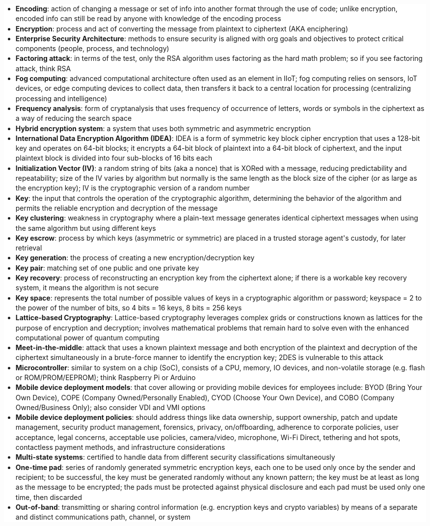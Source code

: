 - **Encoding**: action of changing a message or set of info into another format through the use of code; unlike encryption, encoded info can still be read by anyone with knowledge of the encoding process
- **Encryption**: process and act of converting the message from plaintext to ciphertext (AKA enciphering)
- **Enterprise Security Architecture**: methods to ensure security is aligned with org goals and objectives to protect critical components (people, process, and technology)
- **Factoring attack**: in terms of the test, only the RSA algorithm uses factoring as the hard math problem; so if you see factoring attack, think RSA
- **Fog computing**: advanced computational architecture often used as an element in IIoT; fog computing relies on sensors, IoT devices, or edge computing devices to collect data, then transfers it back to a central location for processing (centralizing processing and intelligence)
- **Frequency analysis**: form of cryptanalysis that uses frequency of occurrence of letters, words or symbols in the ciphertext as a way of reducing the search space
- **Hybrid encryption system**: a system that uses both symmetric and asymmetric encryption
- **International Data Encryption Algorithm (IDEA)**: IDEA is a form of symmetric key block cipher encryption that uses a 128-bit key and operates on 64-bit blocks; it encrypts a 64-bit block of plaintext into a 64-bit block of ciphertext, and the input plaintext block is divided into four sub-blocks of 16 bits each
- **Initialization Vector (IV)**: a random string of bits (aka a nonce) that is XORed with a message, reducing predictability and repeatability; size of the IV varies by algorithm but normally is the same length as the block size of the cipher (or as large as the encryption key); IV is the cryptographic version of a random number
- **Key**: the input that controls the operation of the cryptographic algorithm, determining the behavior of the algorithm and permits the reliable encryption and decryption of the message
- **Key clustering**: weakness in cryptography where a plain-text message generates identical ciphertext messages when using the same algorithm but using different keys
- **Key escrow**: process by which keys (asymmetric or symmetric) are placed in a trusted storage agent's custody, for later retrieval
- **Key generation**: the process of creating a new encryption/decryption key
- **Key pair**: matching set of one public and one private key
- **Key recovery**: process of reconstructing an encryption key from the ciphertext alone; if there is a workable key recovery system, it means the algorithm is not secure
- **Key space**: represents the total number of possible values of keys in a cryptographic algorithm or password; keyspace = 2 to the power of the number of bits, so 4 bits = 16 keys, 8 bits = 256 keys
- **Lattice-based Cryptography**: Lattice-based cryptography leverages complex grids or constructions known as lattices for the purpose of encryption and decryption; involves mathematical problems that remain hard to solve even with the enhanced computational power of quantum computing
- **Meet-in-the-middle**: attack that uses a known plaintext message and both encryption of the plaintext and decryption of the ciphertext simultaneously in a brute-force manner to identify the encryption key; 2DES is vulnerable to this attack
- **Microcontroller**: similar to system on a chip (SoC), consists of a CPU, memory, IO devices, and non-volatile storage (e.g. flash or ROM/PROM/EEPROM); think Raspberry Pi or Arduino
- **Mobile device deployment models**: that cover allowing or providing mobile devices for employees include: BYOD (Bring Your Own Device), COPE (Company Owned/Personally Enabled), CYOD (Choose Your Own Device), and COBO (Company Owned/Business Only); also consider VDI and VMI options
- **Mobile device deployment policies**: should address things like data ownership, support ownership, patch and update management, security product management, forensics, privacy, on/offboarding, adherence to corporate policies, user acceptance, legal concerns, acceptable use policies, camera/video, microphone, Wi-Fi Direct, tethering and hot spots, contactless payment methods, and infrastructure considerations
- **Multi-state systems**: certified to handle data from different security classifications simultaneously
- **One-time pad**: series of randomly generated symmetric encryption keys, each one to be used only once by the sender and recipient; to be successful, the key must be generated randomly without any known pattern; the key must be at least as long as the message to be encrypted; the pads must be protected against physical disclosure and each pad must be used only one time, then discarded
- **Out-of-band**: transmitting or sharing control information (e.g. encryption keys and crypto variables) by means of a separate and distinct communications path, channel, or system